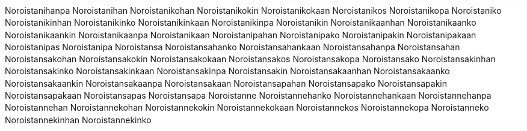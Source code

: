 Noroistanihanpa
Noroistanihan
Noroistanikohan
Noroistanikokin
Noroistanikokaan
Noroistanikos
Noroistanikopa
Noroistaniko
Noroistanikinhan
Noroistanikinko
Noroistanikinkaan
Noroistanikinpa
Noroistanikin
Noroistanikaanhan
Noroistanikaanko
Noroistanikaankin
Noroistanikaanpa
Noroistanikaan
Noroistanipahan
Noroistanipako
Noroistanipakin
Noroistanipakaan
Noroistanipas
Noroistanipa
Noroistansa
Noroistansahanko
Noroistansahankaan
Noroistansahanpa
Noroistansahan
Noroistansakohan
Noroistansakokin
Noroistansakokaan
Noroistansakos
Noroistansakopa
Noroistansako
Noroistansakinhan
Noroistansakinko
Noroistansakinkaan
Noroistansakinpa
Noroistansakin
Noroistansakaanhan
Noroistansakaanko
Noroistansakaankin
Noroistansakaanpa
Noroistansakaan
Noroistansapahan
Noroistansapako
Noroistansapakin
Noroistansapakaan
Noroistansapas
Noroistansapa
Noroistanne
Noroistannehanko
Noroistannehankaan
Noroistannehanpa
Noroistannehan
Noroistannekohan
Noroistannekokin
Noroistannekokaan
Noroistannekos
Noroistannekopa
Noroistanneko
Noroistannekinhan
Noroistannekinko